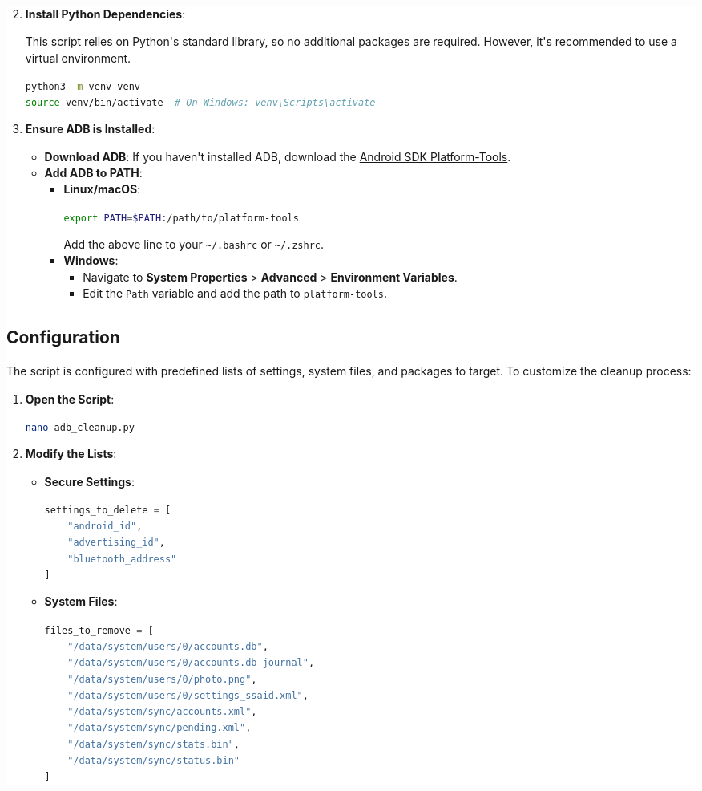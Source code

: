 2. **Install Python Dependencies**:

   This script relies on Python's standard library, so no additional packages are required. However, it's recommended to use a virtual environment.

   ```bash
   python3 -m venv venv
   source venv/bin/activate  # On Windows: venv\Scripts\activate
   ```

3. **Ensure ADB is Installed**:

   - **Download ADB**: If you haven't installed ADB, download the [Android SDK Platform-Tools](https://developer.android.com/studio/releases/platform-tools).
   - **Add ADB to PATH**:
     - **Linux/macOS**:
       ```bash
       export PATH=$PATH:/path/to/platform-tools
       ```
       Add the above line to your `~/.bashrc` or `~/.zshrc`.
     - **Windows**:
       - Navigate to **System Properties** > **Advanced** > **Environment Variables**.
       - Edit the `Path` variable and add the path to `platform-tools`.

## Configuration

The script is configured with predefined lists of settings, system files, and packages to target. To customize the cleanup process:

1. **Open the Script**:

   ```bash
   nano adb_cleanup.py
   ```

2. **Modify the Lists**:

   - **Secure Settings**:

     ```python
     settings_to_delete = [
         "android_id",
         "advertising_id",
         "bluetooth_address"
     ]
     ```

   - **System Files**:

     ```python
     files_to_remove = [
         "/data/system/users/0/accounts.db",
         "/data/system/users/0/accounts.db-journal",
         "/data/system/users/0/photo.png",
         "/data/system/users/0/settings_ssaid.xml",
         "/data/system/sync/accounts.xml",
         "/data/system/sync/pending.xml",
         "/data/system/sync/stats.bin",
         "/data/system/sync/status.bin"
     ]
     ```
